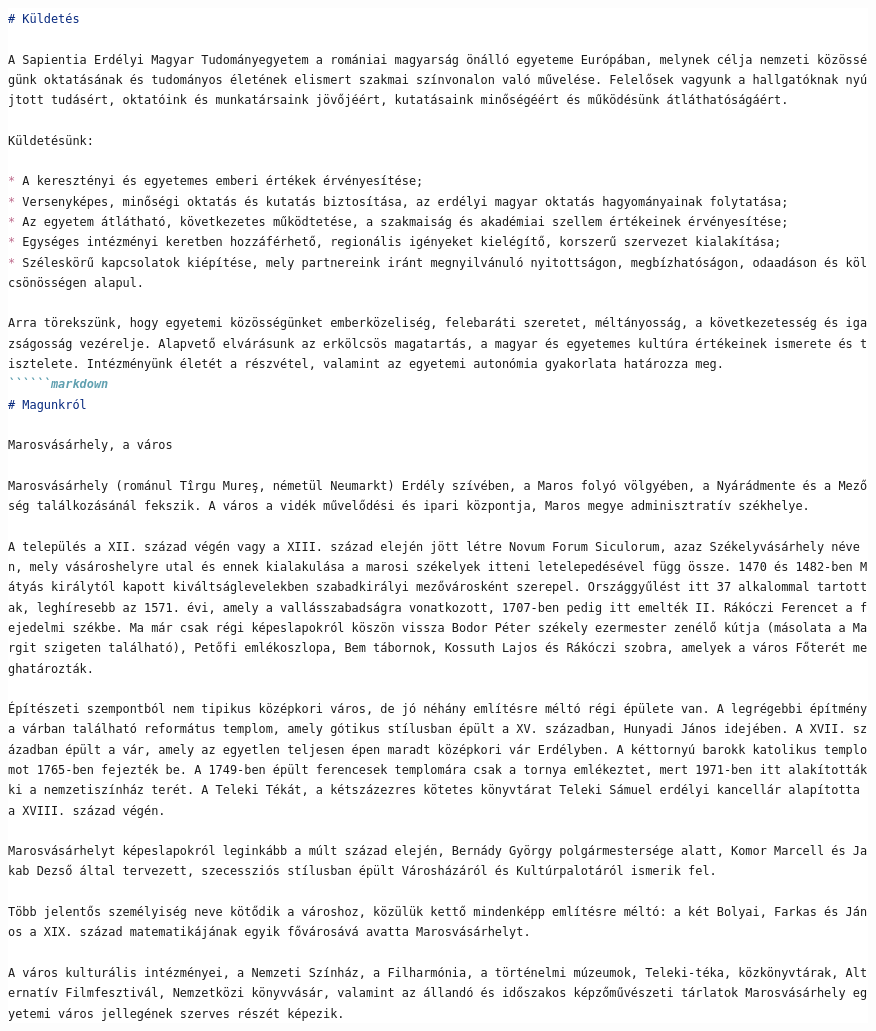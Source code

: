 ```markdown
# Küldetés

A Sapientia Erdélyi Magyar Tudományegyetem a romániai magyarság önálló egyeteme Európában, melynek célja nemzeti közösségünk oktatásának és tudományos életének elismert szakmai színvonalon való művelése. Felelősek vagyunk a hallgatóknak nyújtott tudásért, oktatóink és munkatársaink jövőjéért, kutatásaink minőségéért és működésünk átláthatóságáért.

Küldetésünk:

* A keresztényi és egyetemes emberi értékek érvényesítése;
* Versenyképes, minőségi oktatás és kutatás biztosítása, az erdélyi magyar oktatás hagyományainak folytatása;
* Az egyetem átlátható, következetes működtetése, a szakmaiság és akadémiai szellem értékeinek érvényesítése;
* Egységes intézményi keretben hozzáférhető, regionális igényeket kielégítő, korszerű szervezet kialakítása;
* Széleskörű kapcsolatok kiépítése, mely partnereink iránt megnyilvánuló nyitottságon, megbízhatóságon, odaadáson és kölcsönösségen alapul.

Arra törekszünk, hogy egyetemi közösségünket emberközeliség, felebaráti szeretet, méltányosság, a következetesség és igazságosság vezérelje. Alapvető elvárásunk az erkölcsös magatartás, a magyar és egyetemes kultúra értékeinek ismerete és tisztelete. Intézményünk életét a részvétel, valamint az egyetemi autonómia gyakorlata határozza meg.
``````markdown
# Magunkról

Marosvásárhely, a város

Marosvásárhely (románul Tîrgu Mureş, németül Neumarkt) Erdély szívében, a Maros folyó völgyében, a Nyárádmente és a Mezőség találkozásánál fekszik. A város a vidék művelődési és ipari központja, Maros megye adminisztratív székhelye.

A település a XII. század végén vagy a XIII. század elején jött létre Novum Forum Siculorum, azaz Székelyvásárhely néven, mely vásároshelyre utal és ennek kialakulása a marosi székelyek itteni letelepedésével függ össze. 1470 és 1482-ben Mátyás királytól kapott kiváltságlevelekben szabadkirályi mezővárosként szerepel. Országgyűlést itt 37 alkalommal tartottak, leghíresebb az 1571. évi, amely a vallásszabadságra vonatkozott, 1707-ben pedig itt emelték II. Rákóczi Ferencet a fejedelmi székbe. Ma már csak régi képeslapokról köszön vissza Bodor Péter székely ezermester zenélő kútja (másolata a Margit szigeten található), Petőfi emlékoszlopa, Bem tábornok, Kossuth Lajos és Rákóczi szobra, amelyek a város Főterét meghatározták.

Építészeti szempontból nem tipikus középkori város, de jó néhány említésre méltó régi épülete van. A legrégebbi építmény a várban található református templom, amely gótikus stílusban épült a XV. században, Hunyadi János idejében. A XVII. században épült a vár, amely az egyetlen teljesen épen maradt középkori vár Erdélyben. A kéttornyú barokk katolikus templomot 1765-ben fejezték be. A 1749-ben épült ferencesek templomára csak a tornya emlékeztet, mert 1971-ben itt alakították ki a nemzetiszínház terét. A Teleki Tékát, a kétszázezres kötetes könyvtárat Teleki Sámuel erdélyi kancellár alapította a XVIII. század végén.

Marosvásárhelyt képeslapokról leginkább a múlt század elején, Bernády György polgármestersége alatt, Komor Marcell és Jakab Dezső által tervezett, szecessziós stílusban épült Városházáról és Kultúrpalotáról ismerik fel.

Több jelentős személyiség neve kötődik a városhoz, közülük kettő mindenképp említésre méltó: a két Bolyai, Farkas és János a XIX. század matematikájának egyik fővárosává avatta Marosvásárhelyt.

A város kulturális intézményei, a Nemzeti Színház, a Filharmónia, a történelmi múzeumok, Teleki-téka, közkönyvtárak, Alternatív Filmfesztivál, Nemzetközi könyvvásár, valamint az állandó és időszakos képzőművészeti tárlatok Marosvásárhely egyetemi város jellegének szerves részét képezik.

```